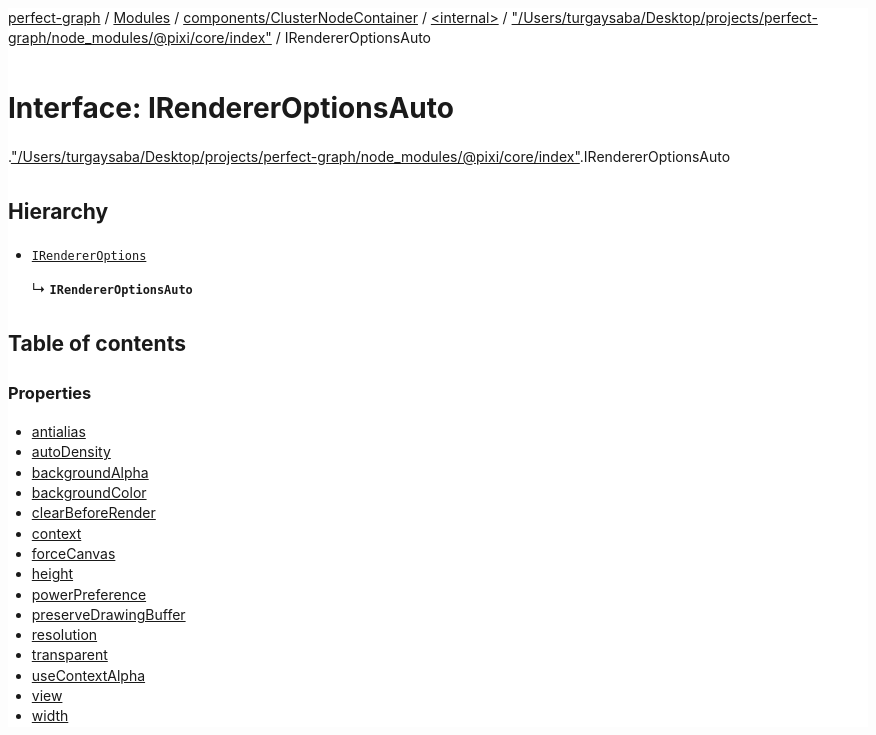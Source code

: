 [perfect-graph](../README.md) / [Modules](../modules.md) / [components/ClusterNodeContainer](../modules/components_ClusterNodeContainer.md) / [<internal\>](../modules/components_ClusterNodeContainer._internal_.md) / ["/Users/turgaysaba/Desktop/projects/perfect-graph/node\_modules/@pixi/core/index"](../modules/components_ClusterNodeContainer._internal_.__Users_turgaysaba_Desktop_projects_perfect_graph_node_modules__pixi_core_index_.md) / IRendererOptionsAuto

# Interface: IRendererOptionsAuto

[<internal>](../modules/components_ClusterNodeContainer._internal_.md).["/Users/turgaysaba/Desktop/projects/perfect-graph/node_modules/@pixi/core/index"](../modules/components_ClusterNodeContainer._internal_.__Users_turgaysaba_Desktop_projects_perfect_graph_node_modules__pixi_core_index_.md).IRendererOptionsAuto

## Hierarchy

- [`IRendererOptions`](components_ClusterNodeContainer._internal_.IRendererOptions.md)

  ↳ **`IRendererOptionsAuto`**

## Table of contents

### Properties

- [antialias](components_ClusterNodeContainer._internal_.__Users_turgaysaba_Desktop_projects_perfect_graph_node_modules__pixi_core_index_.IRendererOptionsAuto.md#antialias)
- [autoDensity](components_ClusterNodeContainer._internal_.__Users_turgaysaba_Desktop_projects_perfect_graph_node_modules__pixi_core_index_.IRendererOptionsAuto.md#autodensity)
- [backgroundAlpha](components_ClusterNodeContainer._internal_.__Users_turgaysaba_Desktop_projects_perfect_graph_node_modules__pixi_core_index_.IRendererOptionsAuto.md#backgroundalpha)
- [backgroundColor](components_ClusterNodeContainer._internal_.__Users_turgaysaba_Desktop_projects_perfect_graph_node_modules__pixi_core_index_.IRendererOptionsAuto.md#backgroundcolor)
- [clearBeforeRender](components_ClusterNodeContainer._internal_.__Users_turgaysaba_Desktop_projects_perfect_graph_node_modules__pixi_core_index_.IRendererOptionsAuto.md#clearbeforerender)
- [context](components_ClusterNodeContainer._internal_.__Users_turgaysaba_Desktop_projects_perfect_graph_node_modules__pixi_core_index_.IRendererOptionsAuto.md#context)
- [forceCanvas](components_ClusterNodeContainer._internal_.__Users_turgaysaba_Desktop_projects_perfect_graph_node_modules__pixi_core_index_.IRendererOptionsAuto.md#forcecanvas)
- [height](components_ClusterNodeContainer._internal_.__Users_turgaysaba_Desktop_projects_perfect_graph_node_modules__pixi_core_index_.IRendererOptionsAuto.md#height)
- [powerPreference](components_ClusterNodeContainer._internal_.__Users_turgaysaba_Desktop_projects_perfect_graph_node_modules__pixi_core_index_.IRendererOptionsAuto.md#powerpreference)
- [preserveDrawingBuffer](components_ClusterNodeContainer._internal_.__Users_turgaysaba_Desktop_projects_perfect_graph_node_modules__pixi_core_index_.IRendererOptionsAuto.md#preservedrawingbuffer)
- [resolution](components_ClusterNodeContainer._internal_.__Users_turgaysaba_Desktop_projects_perfect_graph_node_modules__pixi_core_index_.IRendererOptionsAuto.md#resolution)
- [transparent](components_ClusterNodeContainer._internal_.__Users_turgaysaba_Desktop_projects_perfect_graph_node_modules__pixi_core_index_.IRendererOptionsAuto.md#transparent)
- [useContextAlpha](components_ClusterNodeContainer._internal_.__Users_turgaysaba_Desktop_projects_perfect_graph_node_modules__pixi_core_index_.IRendererOptionsAuto.md#usecontextalpha)
- [view](components_ClusterNodeContainer._internal_.__Users_turgaysaba_Desktop_projects_perfect_graph_node_modules__pixi_core_index_.IRendererOptionsAuto.md#view)
- [width](components_ClusterNodeContainer._internal_.__Users_turgaysaba_Desktop_projects_perfect_graph_node_modules__pixi_core_index_.IRendererOptionsAuto.md#width)
